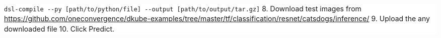 ```dsl-compile --py [path/to/python/file] --output [path/to/output/tar.gz]```
8.  Download test images from https://github.com/oneconvergence/dkube-examples/tree/master/tf/classification/resnet/catsdogs/inference/
9.  Upload the any downloaded file
10. Click Predict.


